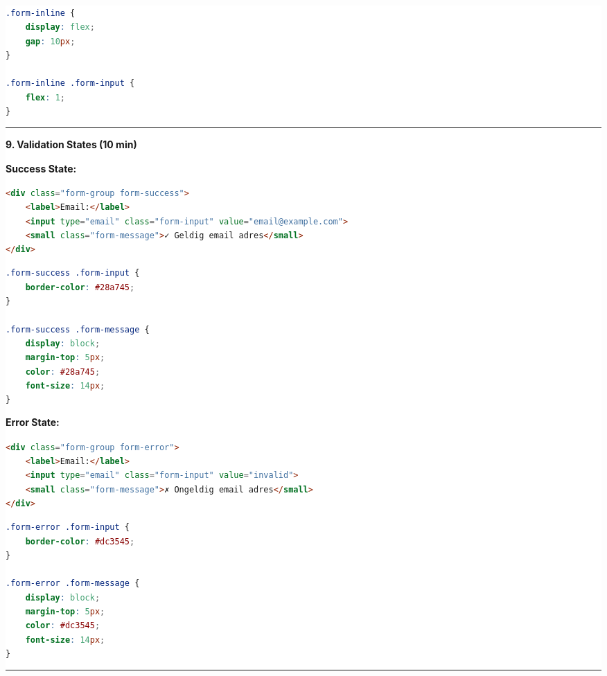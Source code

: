 ```css
.form-inline {
    display: flex;
    gap: 10px;
}

.form-inline .form-input {
    flex: 1;
}
```

---

**9. Validation States (10 min)**

**Success State:**
```html
<div class="form-group form-success">
    <label>Email:</label>
    <input type="email" class="form-input" value="email@example.com">
    <small class="form-message">✓ Geldig email adres</small>
</div>
```

```css
.form-success .form-input {
    border-color: #28a745;
}

.form-success .form-message {
    display: block;
    margin-top: 5px;
    color: #28a745;
    font-size: 14px;
}
```

**Error State:**
```html
<div class="form-group form-error">
    <label>Email:</label>
    <input type="email" class="form-input" value="invalid">
    <small class="form-message">✗ Ongeldig email adres</small>
</div>
```

```css
.form-error .form-input {
    border-color: #dc3545;
}

.form-error .form-message {
    display: block;
    margin-top: 5px;
    color: #dc3545;
    font-size: 14px;
}
```

---
